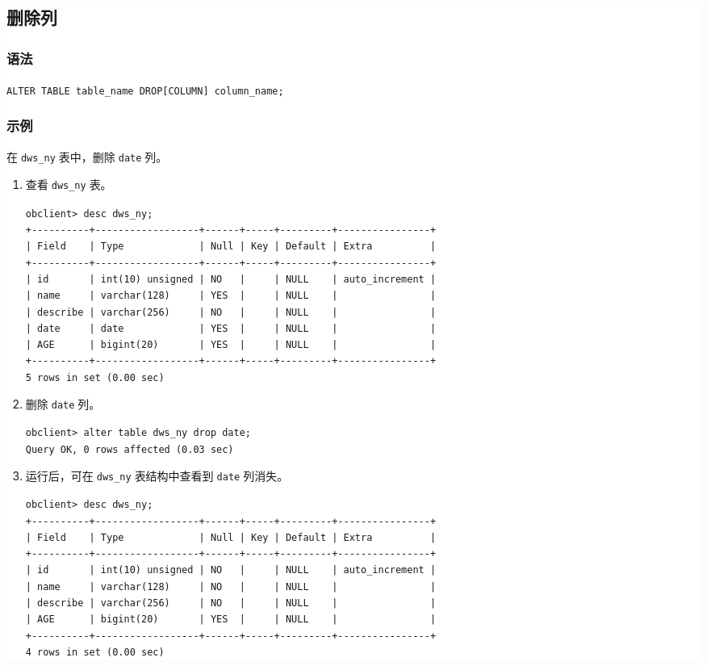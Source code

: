    




删除列 
------------------------

### 语法 

```unknow
ALTER TABLE table_name DROP[COLUMN] column_name;
```



### 示例 

在 `dws_ny` 表中，删除 `date` 列。

1. 查看 `dws_ny` 表。

   ```unknow
   obclient> desc dws_ny;
   +----------+------------------+------+-----+---------+----------------+
   | Field    | Type             | Null | Key | Default | Extra          |
   +----------+------------------+------+-----+---------+----------------+
   | id       | int(10) unsigned | NO   |     | NULL    | auto_increment |
   | name     | varchar(128)     | YES  |     | NULL    |                |
   | describe | varchar(256)     | NO   |     | NULL    |                |
   | date     | date             | YES  |     | NULL    |                |
   | AGE      | bigint(20)       | YES  |     | NULL    |                |
   +----------+------------------+------+-----+---------+----------------+
   5 rows in set (0.00 sec)
   ```

   

2. 删除 `date` 列。

   ```unknow
   obclient> alter table dws_ny drop date;
   Query OK, 0 rows affected (0.03 sec)
   ```

   

3. 运行后，可在 `dws_ny` 表结构中查看到 `date` 列消失。

   ```unknow
   obclient> desc dws_ny;
   +----------+------------------+------+-----+---------+----------------+
   | Field    | Type             | Null | Key | Default | Extra          |
   +----------+------------------+------+-----+---------+----------------+
   | id       | int(10) unsigned | NO   |     | NULL    | auto_increment |
   | name     | varchar(128)     | NO   |     | NULL    |                |
   | describe | varchar(256)     | NO   |     | NULL    |                |
   | AGE      | bigint(20)       | YES  |     | NULL    |                |
   +----------+------------------+------+-----+---------+----------------+
   4 rows in set (0.00 sec)
   ```
